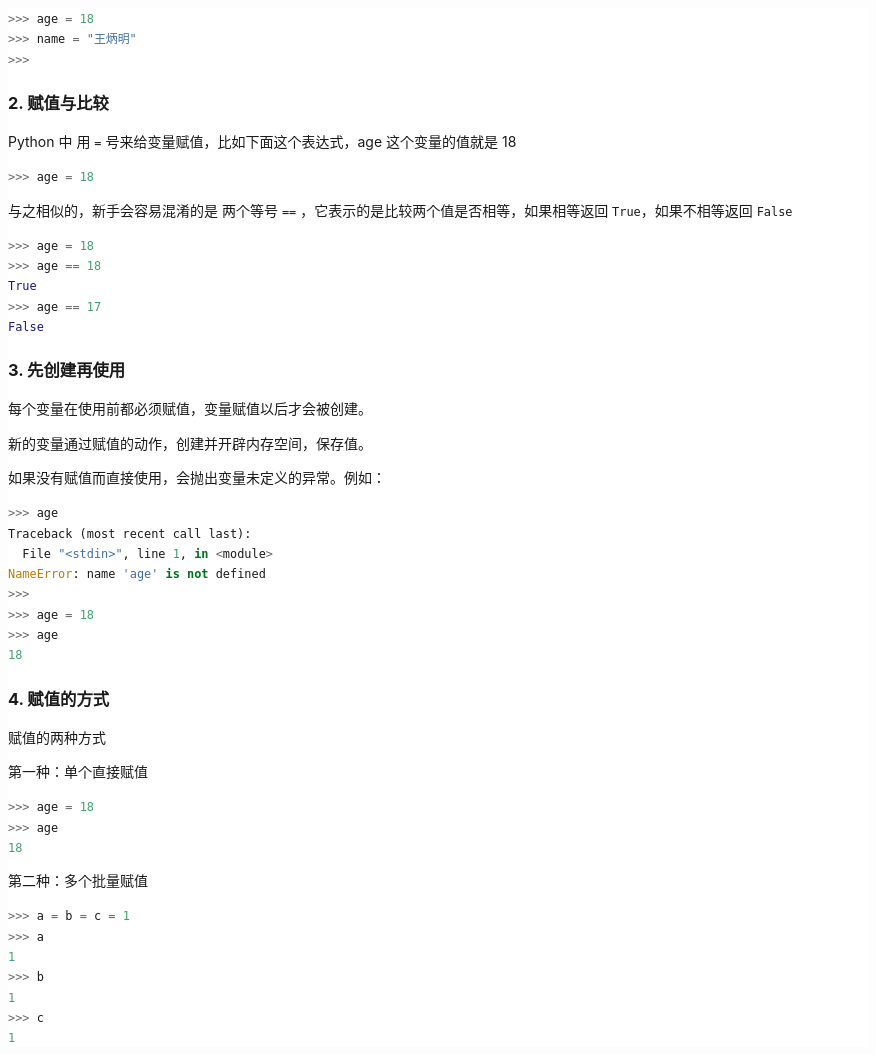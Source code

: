 ```python
>>> age = 18
>>> name = "王炳明"
>>>
```

### 2. 赋值与比较

Python 中 用 `=` 号来给变量赋值，比如下面这个表达式，age 这个变量的值就是 18

```python
>>> age = 18
```

与之相似的，新手会容易混淆的是 两个等号 `==` ，它表示的是比较两个值是否相等，如果相等返回 `True`，如果不相等返回 `False`

```python
>>> age = 18
>>> age == 18
True
>>> age == 17
False
```

### 3. 先创建再使用

每个变量在使用前都必须赋值，变量赋值以后才会被创建。

新的变量通过赋值的动作，创建并开辟内存空间，保存值。

如果没有赋值而直接使用，会抛出变量未定义的异常。例如：

```python
>>> age
Traceback (most recent call last):
  File "<stdin>", line 1, in <module>
NameError: name 'age' is not defined
>>>
>>> age = 18
>>> age
18
```

### 4. 赋值的方式

赋值的两种方式

第一种：单个直接赋值

```python
>>> age = 18
>>> age
18
```

第二种：多个批量赋值

```python
>>> a = b = c = 1
>>> a
1
>>> b
1
>>> c
1
```
